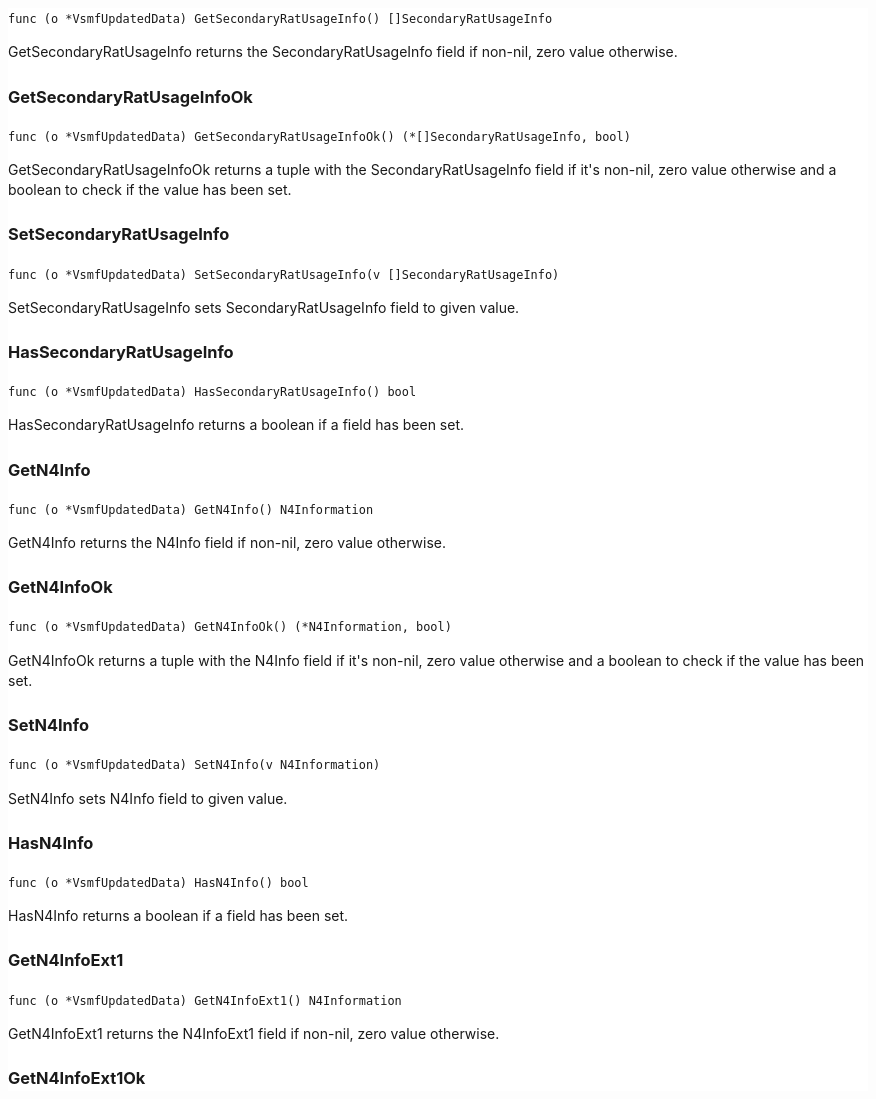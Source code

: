 `func (o *VsmfUpdatedData) GetSecondaryRatUsageInfo() []SecondaryRatUsageInfo`

GetSecondaryRatUsageInfo returns the SecondaryRatUsageInfo field if non-nil, zero value otherwise.

### GetSecondaryRatUsageInfoOk

`func (o *VsmfUpdatedData) GetSecondaryRatUsageInfoOk() (*[]SecondaryRatUsageInfo, bool)`

GetSecondaryRatUsageInfoOk returns a tuple with the SecondaryRatUsageInfo field if it's non-nil, zero value otherwise
and a boolean to check if the value has been set.

### SetSecondaryRatUsageInfo

`func (o *VsmfUpdatedData) SetSecondaryRatUsageInfo(v []SecondaryRatUsageInfo)`

SetSecondaryRatUsageInfo sets SecondaryRatUsageInfo field to given value.

### HasSecondaryRatUsageInfo

`func (o *VsmfUpdatedData) HasSecondaryRatUsageInfo() bool`

HasSecondaryRatUsageInfo returns a boolean if a field has been set.

### GetN4Info

`func (o *VsmfUpdatedData) GetN4Info() N4Information`

GetN4Info returns the N4Info field if non-nil, zero value otherwise.

### GetN4InfoOk

`func (o *VsmfUpdatedData) GetN4InfoOk() (*N4Information, bool)`

GetN4InfoOk returns a tuple with the N4Info field if it's non-nil, zero value otherwise
and a boolean to check if the value has been set.

### SetN4Info

`func (o *VsmfUpdatedData) SetN4Info(v N4Information)`

SetN4Info sets N4Info field to given value.

### HasN4Info

`func (o *VsmfUpdatedData) HasN4Info() bool`

HasN4Info returns a boolean if a field has been set.

### GetN4InfoExt1

`func (o *VsmfUpdatedData) GetN4InfoExt1() N4Information`

GetN4InfoExt1 returns the N4InfoExt1 field if non-nil, zero value otherwise.

### GetN4InfoExt1Ok
